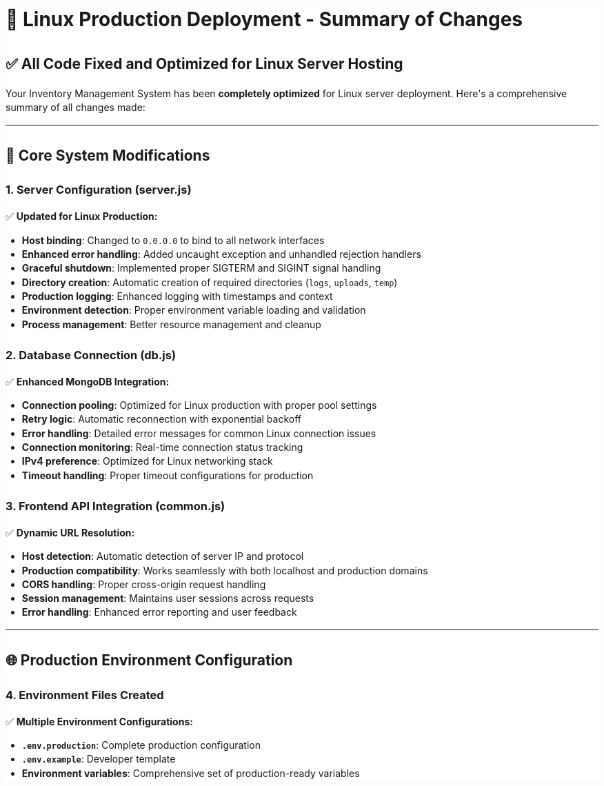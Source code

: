 # 🐧 Linux Production Deployment - Summary of Changes

## ✅ All Code Fixed and Optimized for Linux Server Hosting

Your Inventory Management System has been **completely optimized** for Linux server deployment. Here's a comprehensive summary of all changes made:

---

## 🔧 **Core System Modifications**

### **1. Server Configuration (server.js)**
✅ **Updated for Linux Production:**
- **Host binding**: Changed to `0.0.0.0` to bind to all network interfaces
- **Enhanced error handling**: Added uncaught exception and unhandled rejection handlers
- **Graceful shutdown**: Implemented proper SIGTERM and SIGINT signal handling
- **Directory creation**: Automatic creation of required directories (`logs`, `uploads`, `temp`)
- **Production logging**: Enhanced logging with timestamps and context
- **Environment detection**: Proper environment variable loading and validation
- **Process management**: Better resource management and cleanup

### **2. Database Connection (db.js)**
✅ **Enhanced MongoDB Integration:**
- **Connection pooling**: Optimized for Linux production with proper pool settings
- **Retry logic**: Automatic reconnection with exponential backoff
- **Error handling**: Detailed error messages for common Linux connection issues
- **Connection monitoring**: Real-time connection status tracking
- **IPv4 preference**: Optimized for Linux networking stack
- **Timeout handling**: Proper timeout configurations for production

### **3. Frontend API Integration (common.js)**
✅ **Dynamic URL Resolution:**
- **Host detection**: Automatic detection of server IP and protocol
- **Production compatibility**: Works seamlessly with both localhost and production domains
- **CORS handling**: Proper cross-origin request handling
- **Session management**: Maintains user sessions across requests
- **Error handling**: Enhanced error reporting and user feedback

---

## 🌐 **Production Environment Configuration**

### **4. Environment Files Created**
✅ **Multiple Environment Configurations:**
- **`.env.production`**: Complete production configuration
- **`.env.example`**: Developer template
- **Environment variables**: Comprehensive set of production-ready variables
